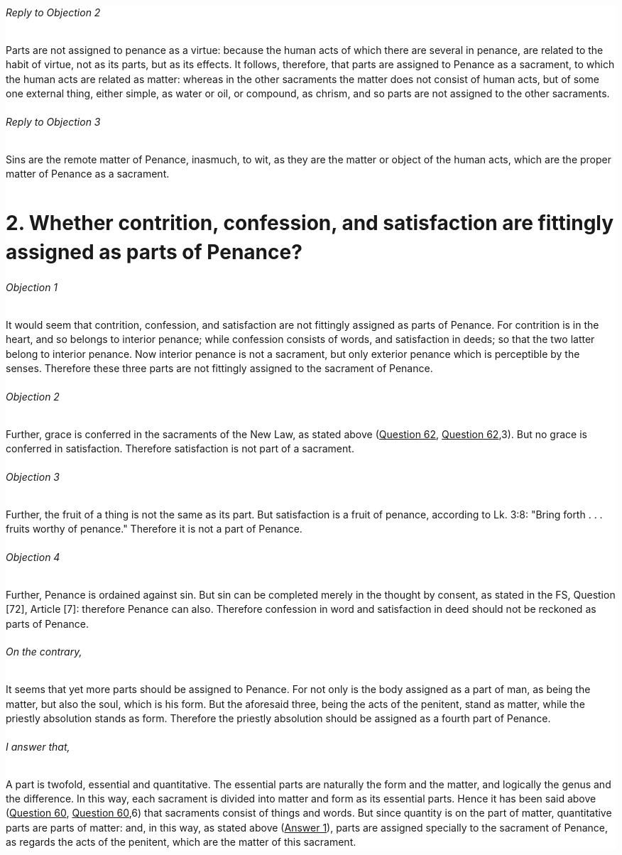 ###### Reply to Objection 2
Parts are not assigned to penance as a virtue: because the human acts of which there are several in penance, are related to the habit of virtue, not as its parts, but as its effects. It follows, therefore, that parts are assigned to Penance as a sacrament, to which the human acts are related as matter: whereas in the other sacraments the matter does not consist of human acts, but of some one external thing, either simple, as water or oil, or compound, as chrism, and so parts are not assigned to the other sacraments.  

###### Reply to Objection 3
Sins are the remote matter of Penance, inasmuch, to wit, as they are the matter or object of the human acts, which are the proper matter of Penance as a sacrament.  




# 2. Whether contrition, confession, and satisfaction are fittingly assigned as parts of Penance? 

###### Objection 1
It would seem that contrition, confession, and satisfaction are not fittingly assigned as parts of Penance. For contrition is in the heart, and so belongs to interior penance; while confession consists of words, and satisfaction in deeds; so that the two latter belong to interior penance. Now interior penance is not a sacrament, but only exterior penance which is perceptible by the senses. Therefore these three parts are not fittingly assigned to the sacrament of Penance.  

###### Objection 2
Further, grace is conferred in the sacraments of the New Law, as stated above ([Question 62](../60.%20Sacraments%20in%20General/62.%20Sacraments'%20Principal%20Effect,%20Which%20Is%20Grace.md), [Question 62](../60.%20Sacraments%20in%20General/62.%20Sacraments'%20Principal%20Effect,%20Which%20Is%20Grace.md),3). But no grace is conferred in satisfaction. Therefore satisfaction is not part of a sacrament.  

###### Objection 3
Further, the fruit of a thing is not the same as its part. But satisfaction is a fruit of penance, according to Lk. 3:8: "Bring forth . . . fruits worthy of penance." Therefore it is not a part of Penance.  

###### Objection 4
Further, Penance is ordained against sin. But sin can be completed merely in the thought by consent, as stated in the FS, Question \[72\], Article \[7\]: therefore Penance can also. Therefore confession in word and satisfaction in deed should not be reckoned as parts of Penance.

###### On the contrary,
It seems that yet more parts should be assigned to Penance. For not only is the body assigned as a part of man, as being the matter, but also the soul, which is his form. But the aforesaid three, being the acts of the penitent, stand as matter, while the priestly absolution stands as form. Therefore the priestly absolution should be assigned as a fourth part of Penance.  

###### I answer that,
A part is twofold, essential and quantitative. The essential parts are naturally the form and the matter, and logically the genus and the difference. In this way, each sacrament is divided into matter and form as its essential parts. Hence it has been said above ([Question 60](../60.%20Sacraments%20in%20General/60.%20What%20Is%20a%20Sacrament?.md), [Question 60](../60.%20Sacraments%20in%20General/60.%20What%20Is%20a%20Sacrament?.md),6) that sacraments consist of things and words. But since quantity is on the part of matter, quantitative parts are parts of matter: and, in this way, as stated above ([Answer 1](#1.%20Whether%20Penance%20should%20be%20assigned%20any%20parts?%20)), parts are assigned specially to the sacrament of Penance, as regards the acts of the penitent, which are the matter of this sacrament.  
